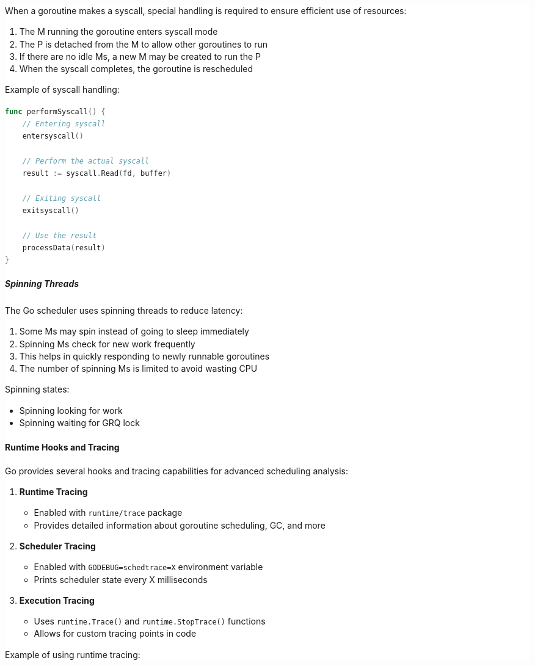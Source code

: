 When a goroutine makes a syscall, special handling is required to ensure efficient use of resources:

1. The M running the goroutine enters syscall mode
2. The P is detached from the M to allow other goroutines to run
3. If there are no idle Ms, a new M may be created to run the P
4. When the syscall completes, the goroutine is rescheduled

Example of syscall handling:

```go
func performSyscall() {
    // Entering syscall
    entersyscall()
    
    // Perform the actual syscall
    result := syscall.Read(fd, buffer)
    
    // Exiting syscall
    exitsyscall()
    
    // Use the result
    processData(result)
}
```

##### Spinning Threads

The Go scheduler uses spinning threads to reduce latency:

1. Some Ms may spin instead of going to sleep immediately
2. Spinning Ms check for new work frequently
3. This helps in quickly responding to newly runnable goroutines
4. The number of spinning Ms is limited to avoid wasting CPU

Spinning states:
- Spinning looking for work
- Spinning waiting for GRQ lock

#### Runtime Hooks and Tracing

Go provides several hooks and tracing capabilities for advanced scheduling analysis:

1. **Runtime Tracing**
   - Enabled with `runtime/trace` package
   - Provides detailed information about goroutine scheduling, GC, and more

2. **Scheduler Tracing**
   - Enabled with `GODEBUG=schedtrace=X` environment variable
   - Prints scheduler state every X milliseconds

3. **Execution Tracing**
   - Uses `runtime.Trace()` and `runtime.StopTrace()` functions
   - Allows for custom tracing points in code

Example of using runtime tracing:
